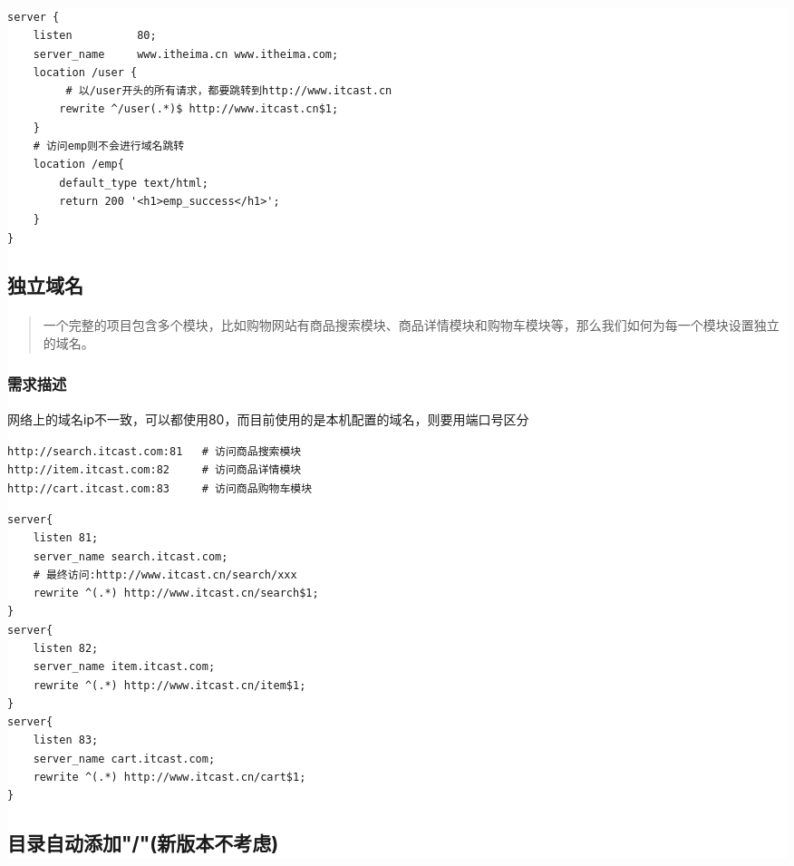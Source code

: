 ```apl
server {
    listen          80;
    server_name     www.itheima.cn www.itheima.com;
    location /user {
         # 以/user开头的所有请求，都要跳转到http://www.itcast.cn
    	rewrite ^/user(.*)$ http://www.itcast.cn$1;
    }
    # 访问emp则不会进行域名跳转
    location /emp{
        default_type text/html;
        return 200 '<h1>emp_success</h1>';
    }
}
```



## 独立域名

> 一个完整的项目包含多个模块，比如购物网站有商品搜索模块、商品详情模块和购物车模块等，那么我们如何为每一个模块设置独立的域名。

### 需求描述

网络上的域名ip不一致，可以都使用80，而目前使用的是本机配置的域名，则要用端口号区分

```apl
http://search.itcast.com:81   # 访问商品搜索模块
http://item.itcast.com:82	  # 访问商品详情模块
http://cart.itcast.com:83	  # 访问商品购物车模块
```

```apl
server{
	listen 81;
	server_name search.itcast.com;
	# 最终访问:http://www.itcast.cn/search/xxx
	rewrite ^(.*) http://www.itcast.cn/search$1;
}
server{
	listen 82;
	server_name item.itcast.com;
	rewrite ^(.*) http://www.itcast.cn/item$1;
}
server{
	listen 83;
	server_name cart.itcast.com;
	rewrite ^(.*) http://www.itcast.cn/cart$1;
}
```



## 目录自动添加"/"(新版本不考虑)
